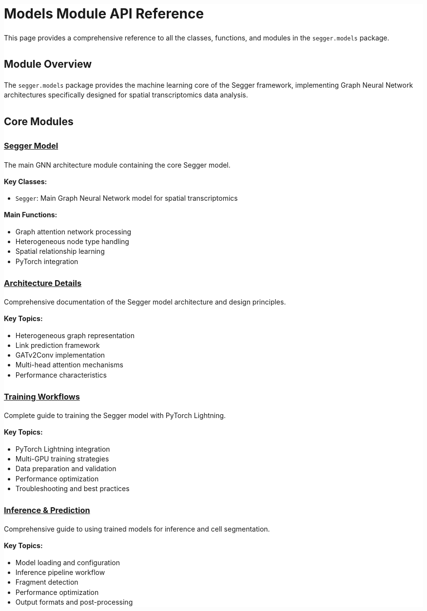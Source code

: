 # Models Module API Reference

This page provides a comprehensive reference to all the classes, functions, and modules in the `segger.models` package.

## Module Overview

The `segger.models` package provides the machine learning core of the Segger framework, implementing Graph Neural Network architectures specifically designed for spatial transcriptomics data analysis.

## Core Modules

### [Segger Model](segger_model.md)
The main GNN architecture module containing the core Segger model.

**Key Classes:**
- `Segger`: Main Graph Neural Network model for spatial transcriptomics

**Main Functions:**
- Graph attention network processing
- Heterogeneous node type handling
- Spatial relationship learning
- PyTorch integration

### [Architecture Details](architecture.md)
Comprehensive documentation of the Segger model architecture and design principles.

**Key Topics:**
- Heterogeneous graph representation
- Link prediction framework
- GATv2Conv implementation
- Multi-head attention mechanisms
- Performance characteristics

### [Training Workflows](training.md)
Complete guide to training the Segger model with PyTorch Lightning.

**Key Topics:**
- PyTorch Lightning integration
- Multi-GPU training strategies
- Data preparation and validation
- Performance optimization
- Troubleshooting and best practices

### [Inference & Prediction](inference.md)
Comprehensive guide to using trained models for inference and cell segmentation.

**Key Topics:**
- Model loading and configuration
- Inference pipeline workflow
- Fragment detection
- Performance optimization
- Output formats and post-processing
